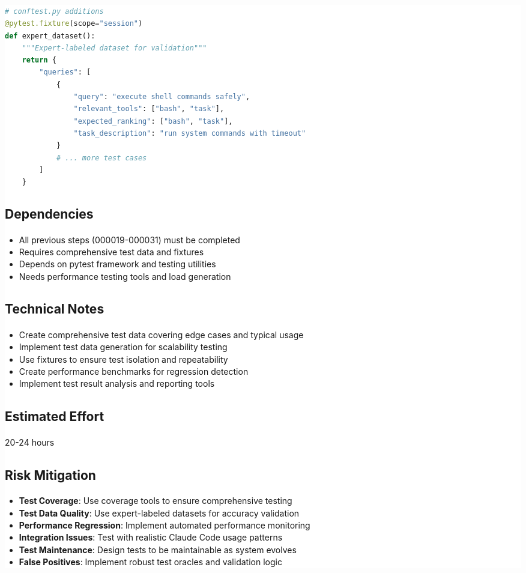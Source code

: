 ```python
# conftest.py additions
@pytest.fixture(scope="session")
def expert_dataset():
    """Expert-labeled dataset for validation"""
    return {
        "queries": [
            {
                "query": "execute shell commands safely",
                "relevant_tools": ["bash", "task"],
                "expected_ranking": ["bash", "task"],
                "task_description": "run system commands with timeout"
            }
            # ... more test cases
        ]
    }
```

## Dependencies
- All previous steps (000019-000031) must be completed
- Requires comprehensive test data and fixtures
- Depends on pytest framework and testing utilities
- Needs performance testing tools and load generation

## Technical Notes
- Create comprehensive test data covering edge cases and typical usage
- Implement test data generation for scalability testing
- Use fixtures to ensure test isolation and repeatability
- Create performance benchmarks for regression detection
- Implement test result analysis and reporting tools

## Estimated Effort
20-24 hours

## Risk Mitigation
- **Test Coverage**: Use coverage tools to ensure comprehensive testing
- **Test Data Quality**: Use expert-labeled datasets for accuracy validation  
- **Performance Regression**: Implement automated performance monitoring
- **Integration Issues**: Test with realistic Claude Code usage patterns
- **Test Maintenance**: Design tests to be maintainable as system evolves
- **False Positives**: Implement robust test oracles and validation logic
